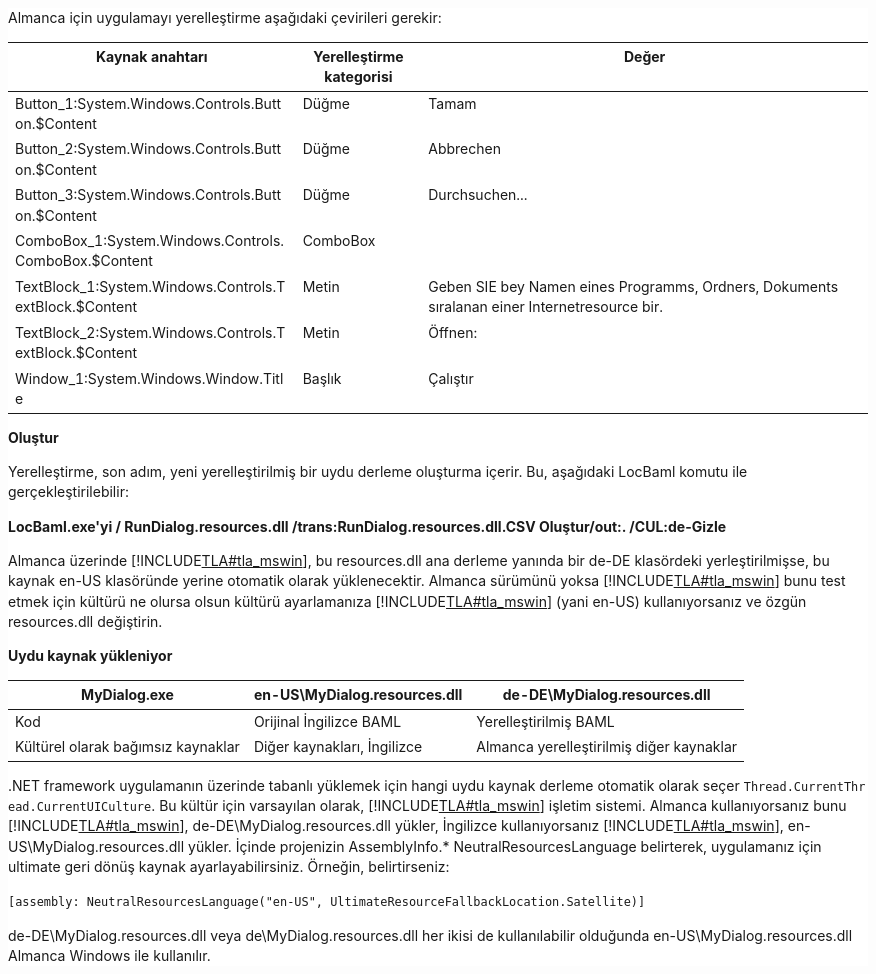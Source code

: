  Almanca için uygulamayı yerelleştirme aşağıdaki çevirileri gerekir:  
  
|Kaynak anahtarı|Yerelleştirme kategorisi|Değer|  
|-|-|-| 
|Button_1:System.Windows.Controls.Button.$Content|Düğme|Tamam|  
|Button_2:System.Windows.Controls.Button.$Content|Düğme|Abbrechen|  
|Button_3:System.Windows.Controls.Button.$Content|Düğme|Durchsuchen...|  
|ComboBox_1:System.Windows.Controls.ComboBox.$Content|ComboBox||  
|TextBlock_1:System.Windows.Controls.TextBlock.$Content|Metin|Geben SIE bey Namen eines Programms, Ordners, Dokuments sıralanan einer Internetresource bir.|  
|TextBlock_2:System.Windows.Controls.TextBlock.$Content|Metin|Öffnen:|  
|Window_1:System.Windows.Window.Title|Başlık|Çalıştır|  
  
 **Oluştur**  
  
 Yerelleştirme, son adım, yeni yerelleştirilmiş bir uydu derleme oluşturma içerir. Bu, aşağıdaki LocBaml komutu ile gerçekleştirilebilir:  
  
 **LocBaml.exe'yi / RunDialog.resources.dll /trans:RunDialog.resources.dll.CSV Oluştur/out:. /CUL:de-Gizle**  
  
 Almanca üzerinde [!INCLUDE[TLA#tla_mswin](../../../../includes/tlasharptla-mswin-md.md)], bu resources.dll ana derleme yanında bir de-DE klasördeki yerleştirilmişse, bu kaynak en-US klasöründe yerine otomatik olarak yüklenecektir. Almanca sürümünü yoksa [!INCLUDE[TLA#tla_mswin](../../../../includes/tlasharptla-mswin-md.md)] bunu test etmek için kültürü ne olursa olsun kültürü ayarlamanıza [!INCLUDE[TLA#tla_mswin](../../../../includes/tlasharptla-mswin-md.md)] (yani en-US) kullanıyorsanız ve özgün resources.dll değiştirin.  
  
 **Uydu kaynak yükleniyor**  
  
|MyDialog.exe|en-US\MyDialog.resources.dll|de-DE\MyDialog.resources.dll|  
|------------------|------------------------------------|------------------------------------|  
|Kod|Orijinal İngilizce BAML|Yerelleştirilmiş BAML|  
|Kültürel olarak bağımsız kaynaklar|Diğer kaynakları, İngilizce|Almanca yerelleştirilmiş diğer kaynaklar|  
  
 .NET framework uygulamanın üzerinde tabanlı yüklemek için hangi uydu kaynak derleme otomatik olarak seçer `Thread.CurrentThread.CurrentUICulture`. Bu kültür için varsayılan olarak, [!INCLUDE[TLA#tla_mswin](../../../../includes/tlasharptla-mswin-md.md)] işletim sistemi. Almanca kullanıyorsanız bunu [!INCLUDE[TLA#tla_mswin](../../../../includes/tlasharptla-mswin-md.md)], de-DE\MyDialog.resources.dll yükler, İngilizce kullanıyorsanız [!INCLUDE[TLA#tla_mswin](../../../../includes/tlasharptla-mswin-md.md)], en-US\MyDialog.resources.dll yükler. İçinde projenizin AssemblyInfo.* NeutralResourcesLanguage belirterek, uygulamanız için ultimate geri dönüş kaynak ayarlayabilirsiniz. Örneğin, belirtirseniz:  
  
 `[assembly: NeutralResourcesLanguage("en-US", UltimateResourceFallbackLocation.Satellite)]`  
  
 de-DE\MyDialog.resources.dll veya de\MyDialog.resources.dll her ikisi de kullanılabilir olduğunda en-US\MyDialog.resources.dll Almanca Windows ile kullanılır.  
  
